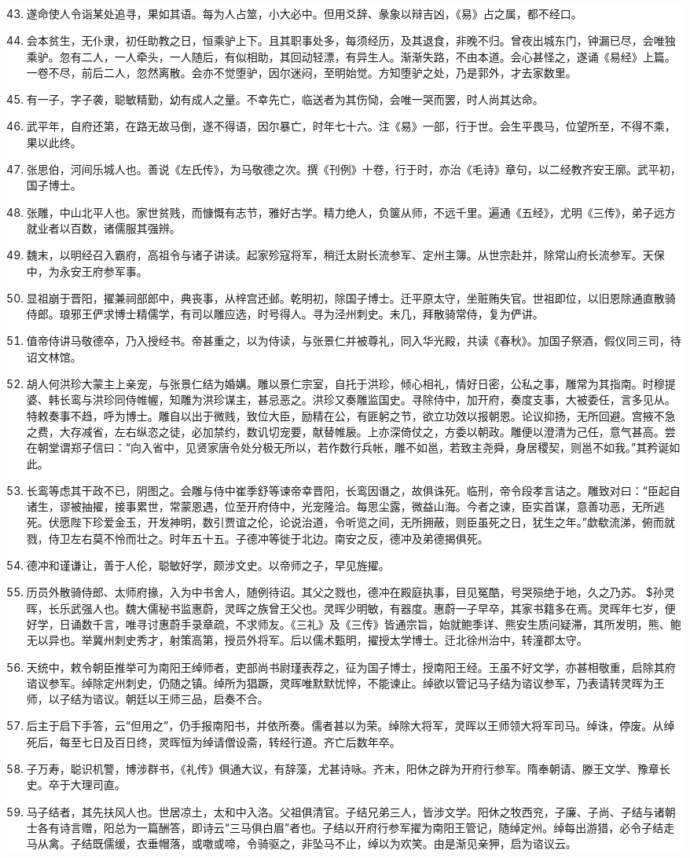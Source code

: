 43. <span id="李铉_刁柔_冯伟_张买奴_刘轨思_鲍季详_邢峙_刘昼_马敬德_张景仁_权会_张思伯_张雕_孙灵晖_石曜-43"></span>
遂命使人令诣某处追寻，果如其语。每为人占筮，小大必中。但用爻辞、彖象以辩吉凶，《易》占之属，都不经口。

44. <span id="李铉_刁柔_冯伟_张买奴_刘轨思_鲍季详_邢峙_刘昼_马敬德_张景仁_权会_张思伯_张雕_孙灵晖_石曜-44"></span>
会本贫生，无仆隶，初任助教之日，恒乘驴上下。且其职事处多，每须经历，及其退食，非晚不归。曾夜出城东门，钟漏已尽，会唯独乘驴。忽有二人，一人牵头，一人随后，有似相助，其回动轻漂，有异生人。渐渐失路，不由本道。会心甚怪之，遂诵《易经》上篇。一卷不尽，前后二人，忽然离散。会亦不觉堕驴，因尔迷闷，至明始觉。方知堕驴之处，乃是郭外，才去家数里。

45. <span id="李铉_刁柔_冯伟_张买奴_刘轨思_鲍季详_邢峙_刘昼_马敬德_张景仁_权会_张思伯_张雕_孙灵晖_石曜-45"></span>
有一子，字子袭，聪敏精勤，幼有成人之量。不幸先亡，临送者为其伤恸，会唯一哭而罢，时人尚其达命。

46. <span id="李铉_刁柔_冯伟_张买奴_刘轨思_鲍季详_邢峙_刘昼_马敬德_张景仁_权会_张思伯_张雕_孙灵晖_石曜-46"></span>
武平年，自府还第，在路无故马倒，遂不得语，因尔暴亡，时年七十六。注《易》一部，行于世。会生平畏马，位望所至，不得不乘，果以此终。

47. <span id="李铉_刁柔_冯伟_张买奴_刘轨思_鲍季详_邢峙_刘昼_马敬德_张景仁_权会_张思伯_张雕_孙灵晖_石曜-47"></span>
张思伯，河间乐城人也。善说《左氏传》，为马敬德之次。撰《刊例》十卷，行于时，亦治《毛诗》章句，以二经教齐安王廓。武平初，国子博士。

48. <span id="李铉_刁柔_冯伟_张买奴_刘轨思_鲍季详_邢峙_刘昼_马敬德_张景仁_权会_张思伯_张雕_孙灵晖_石曜-48"></span>
张雕，中山北平人也。家世贫贱，而慷慨有志节，雅好古学。精力绝人，负箧从师，不远千里。遍通《五经》，尤明《三传》，弟子远方就业者以百数，诸儒服其强辨。

49. <span id="李铉_刁柔_冯伟_张买奴_刘轨思_鲍季详_邢峙_刘昼_马敬德_张景仁_权会_张思伯_张雕_孙灵晖_石曜-49"></span>
魏末，以明经召入霸府，高祖令与诸子讲读。起家殄寇将军，稍迁太尉长流参军、定州主簿。从世宗赴并，除常山府长流参军。天保中，为永安王府参军事。

50. <span id="李铉_刁柔_冯伟_张买奴_刘轨思_鲍季详_邢峙_刘昼_马敬德_张景仁_权会_张思伯_张雕_孙灵晖_石曜-50"></span>
显祖崩于晋阳，擢兼祠部郎中，典丧事，从梓宫还邺。乾明初，除国子博士。迁平原太守，坐赃贿失官。世祖即位，以旧恩除通直散骑侍郎。琅邪王俨求博士精儒学，有司以雕应选，时号得人。寻为泾州刺史。未几，拜散骑常侍，复为俨讲。

51. <span id="李铉_刁柔_冯伟_张买奴_刘轨思_鲍季详_邢峙_刘昼_马敬德_张景仁_权会_张思伯_张雕_孙灵晖_石曜-51"></span>
值帝侍讲马敬德卒，乃入授经书。帝甚重之，以为侍读，与张景仁并被尊礼，同入华光殿，共读《春秋》。加国子祭酒，假仪同三司，待诏文林馆。

52. <span id="李铉_刁柔_冯伟_张买奴_刘轨思_鲍季详_邢峙_刘昼_马敬德_张景仁_权会_张思伯_张雕_孙灵晖_石曜-52"></span>
胡人何洪珍大蒙主上亲宠，与张景仁结为婚媾。雕以景仁宗室，自托于洪珍，倾心相礼，情好日密，公私之事，雕常为其指南。时穆提婆、韩长鸾与洪珍同侍帷幄，知雕为洪珍谋主，甚忌恶之。洪珍又奏雕监国史。寻除侍中，加开府，奏度支事，大被委任，言多见从。特敕奏事不趋，呼为博士。雕自以出于微贱，致位大臣，励精在公，有匪躬之节，欲立功效以报朝恩。论议抑扬，无所回避。宫掖不急之费，大存减省，左右纵恣之徒，必加禁约，数讥切宠要，献替帷扆。上亦深倚仗之，方委以朝政。雕便以澄清为己任，意气甚高。尝在朝堂谓郑子信曰：“向入省中，见贤家唐令处分极无所以，若作数行兵帐，雕不如邕，若致主尧舜，身居稷契，则邕不如我。”其矜诞如此。

53. <span id="李铉_刁柔_冯伟_张买奴_刘轨思_鲍季详_邢峙_刘昼_马敬德_张景仁_权会_张思伯_张雕_孙灵晖_石曜-53"></span>
长鸾等虑其干政不已，阴图之。会雕与侍中崔季舒等谏帝幸晋阳，长鸾因谮之，故俱诛死。临刑，帝令段孝言诘之。雕致对曰：“臣起自诸生，谬被抽擢，接事累世，常蒙恩遇，位至开府侍中，光宠隆洽。每思尘露，微益山海。今者之谏，臣实首谋，意善功恶，无所逃死。伏愿陛下珍爱金玉，开发神明，数引贾谊之伦，论说治道，令听览之间，无所拥蔽，则臣虽死之日，犹生之年。”歔欷流涕，俯而就戮，侍卫左右莫不怜而壮之。时年五十五。子德冲等徙于北边。南安之反，德冲及弟德揭俱死。

54. <span id="李铉_刁柔_冯伟_张买奴_刘轨思_鲍季详_邢峙_刘昼_马敬德_张景仁_权会_张思伯_张雕_孙灵晖_石曜-54"></span>
德冲和谨谦让，善于人伦，聪敏好学，颇涉文史。以帝师之子，早见旌擢。

55. <span id="李铉_刁柔_冯伟_张买奴_刘轨思_鲍季详_邢峙_刘昼_马敬德_张景仁_权会_张思伯_张雕_孙灵晖_石曜-55"></span>
历员外散骑侍郎、太师府掾，入为中书舍人，随例待诏。其父之戮也，德冲在殿庭执事，目见冤酷，号哭殒绝于地，久之乃苏。 $孙灵晖，长乐武强人也。魏大儒秘书监惠蔚，灵晖之族曾王父也。灵晖少明敏，有器度。惠蔚一子早卒，其家书籍多在焉。灵晖年七岁，便好学，日诵数千言，唯寻讨惠蔚手录章疏，不求师友。《三礼》及《三传》皆通宗旨，始就鲍季详、熊安生质问疑滞，其所发明，熊、鲍无以异也。举冀州刺史秀才，射策高第，授员外将军。后以儒术甄明，擢授太学博士。迁北徐州治中，转潼郡太守。

56. <span id="李铉_刁柔_冯伟_张买奴_刘轨思_鲍季详_邢峙_刘昼_马敬德_张景仁_权会_张思伯_张雕_孙灵晖_石曜-56"></span>
天统中，敕令朝臣推举可为南阳王绰师者，吏部尚书尉瑾表荐之，征为国子博士，授南阳王经。王虽不好文学，亦甚相敬重，启除其府谘议参军。绰除定州刺史，仍随之镇。绰所为猖蹶，灵晖唯默默忧悴，不能谏止。绰欲以管记马子结为谘议参军，乃表请转灵晖为王师，以子结为谘议。朝廷以王师三品，启奏不合。

57. <span id="李铉_刁柔_冯伟_张买奴_刘轨思_鲍季详_邢峙_刘昼_马敬德_张景仁_权会_张思伯_张雕_孙灵晖_石曜-57"></span>
后主于启下手答，云“但用之”，仍手报南阳书，并依所奏。儒者甚以为荣。绰除大将军，灵晖以王师领大将军司马。绰诛，停废。从绰死后，每至七日及百日终，灵晖恒为绰请僧设斋，转经行道。齐亡后数年卒。

58. <span id="李铉_刁柔_冯伟_张买奴_刘轨思_鲍季详_邢峙_刘昼_马敬德_张景仁_权会_张思伯_张雕_孙灵晖_石曜-58"></span>
子万寿，聪识机警，博涉群书，《礼传》俱通大议，有辞藻，尤甚诗咏。齐末，阳休之辟为开府行参军。隋奉朝请、滕王文学、豫章长史。卒于大理司直。

59. <span id="李铉_刁柔_冯伟_张买奴_刘轨思_鲍季详_邢峙_刘昼_马敬德_张景仁_权会_张思伯_张雕_孙灵晖_石曜-59"></span>
马子结者，其先扶风人也。世居凉土，太和中入洛。父祖俱清官。子结兄弟三人，皆涉文学。阳休之牧西兖，子廉、子尚、子结与诸朝士各有诗言赠，阳总为一篇酬答，即诗云“三马俱白眉”者也。子结以开府行参军擢为南阳王管记，随绰定州。绰每出游猎，必令子结走马从禽。子结既儒缓，衣垂帽落，或噭或啼，令骑驱之，非坠马不止，绰以为欢笑。由是渐见亲狎，启为谘议云。
